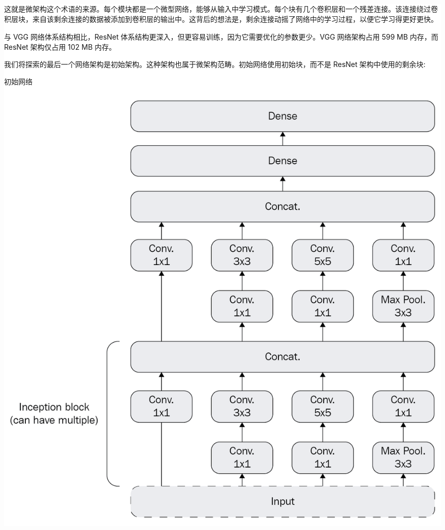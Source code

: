 这就是微架构这个术语的来源。每个模块都是一个微型网络，能够从输入中学习模式。每个块有几个卷积层和一个残差连接。该连接绕过卷积层块，来自该剩余连接的数据被添加到卷积层的输出中。这背后的想法是，剩余连接动摇了网络中的学习过程，以便它学习得更好更快。

与 VGG 网络体系结构相比，ResNet 体系结构更深入，但更容易训练，因为它需要优化的参数更少。VGG 网络架构占用 599 MB 内存，而 ResNet 架构仅占用 102 MB 内存。

我们将探索的最后一个网络架构是初始架构。这种架构也属于微架构范畴。初始网络使用初始块，而不是 ResNet 架构中使用的剩余块:

初始网络

![](img/d0d66db2-9de6-4355-a709-34d0e87c754d.png)
